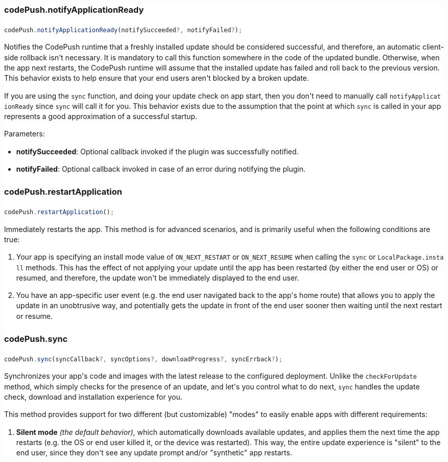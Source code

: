 ### codePush.notifyApplicationReady

```javascript
codePush.notifyApplicationReady(notifySucceeded?, notifyFailed?);
```

Notifies the CodePush runtime that a freshly installed update should be considered successful, and therefore, an automatic client-side rollback isn't necessary. It is mandatory to call this function somewhere in the code of the updated bundle. Otherwise, when the app next restarts, the CodePush runtime will assume that the installed update has failed and roll back to the previous version. This behavior exists to help ensure that your end users aren't blocked by a broken update.

If you are using the `sync` function, and doing your update check on app start, then you don't need to manually call `notifyApplicationReady` since `sync` will call it for you. This behavior exists due to the assumption that the point at which `sync` is called in your app represents a good approximation of a successful startup.

Parameters:

- __notifySucceeded__: Optional callback invoked if the plugin was successfully notified.

- __notifyFailed__: Optional callback invoked in case of an error during notifying the plugin.

### codePush.restartApplication

```javascript
codePush.restartApplication();
```

Immediately restarts the app. This method is for advanced scenarios, and is primarily useful when the following conditions are true:

1. Your app is specifying an install mode value of `ON_NEXT_RESTART` or `ON_NEXT_RESUME` when calling the `sync` or `LocalPackage.install` methods. This has the effect of not applying your update until the app has been restarted (by either the end user or OS) or resumed, and therefore, the update won't be immediately displayed to the end user.

2. You have an app-specific user event (e.g. the end user navigated back to the app's home route) that allows you to apply the update in an unobtrusive way, and potentially gets the update in front of the end user sooner then waiting until the next restart or resume.

### codePush.sync

```javascript
codePush.sync(syncCallback?, syncOptions?, downloadProgress?, syncErrback?);
```

Synchronizes your app's code and images with the latest release to the configured deployment. Unlike the `checkForUpdate` method, which simply checks for the presence of an update, and let's you control what to do next, `sync` handles the update check, download and installation experience for you.

This method provides support for two different (but customizable) "modes" to easily enable apps with different requirements:

1. **Silent mode** *(the default behavior)*, which automatically downloads available updates, and applies them the next time the app restarts (e.g. the OS or end user killed it, or the device was restarted). This way, the entire update experience is "silent" to the end user, since they don't see any update prompt and/or "synthetic" app restarts.
